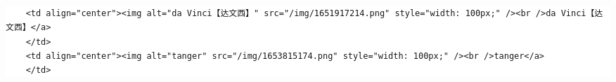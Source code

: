         <td align="center"><img alt="da Vinci【达文西】" src="/img/1651917214.png" style="width: 100px;" /><br />da Vinci【达文西】</a>
        </td>
        <td align="center"><img alt="tanger" src="/img/1653815174.png" style="width: 100px;" /><br />tanger</a>
        </td>
